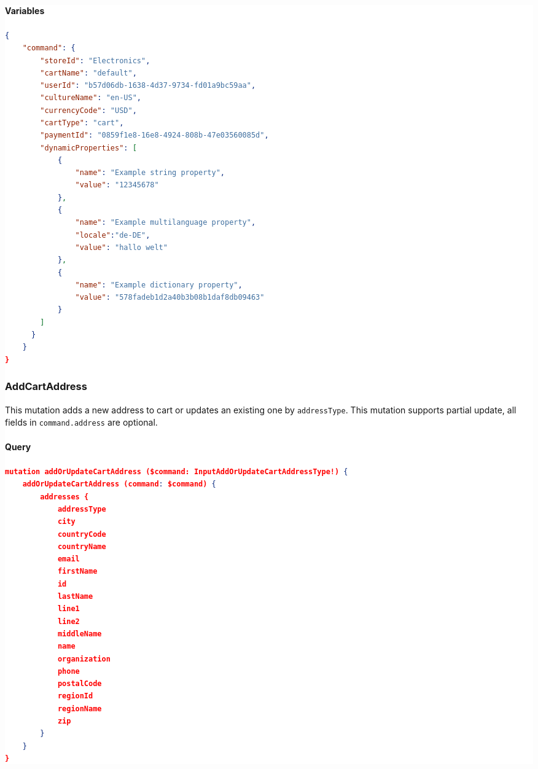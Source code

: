 #### Variables

```json
{
    "command": {
        "storeId": "Electronics",
        "cartName": "default",
        "userId": "b57d06db-1638-4d37-9734-fd01a9bc59aa",
        "cultureName": "en-US",
        "currencyCode": "USD",
        "cartType": "cart",
        "paymentId": "0859f1e8-16e8-4924-808b-47e03560085d",
        "dynamicProperties": [
            {
                "name": "Example string property",
                "value": "12345678"
            },
            {
                "name": "Example multilanguage property",
                "locale":"de-DE",
                "value": "hallo welt"
            },
            {
                "name": "Example dictionary property",
                "value": "578fadeb1d2a40b3b08b1daf8db09463"
            }
  	    ]
      }
    }
}
```

### AddCartAddress

This mutation adds a new address to cart or updates an existing one by `addressType`. This mutation supports partial update, all fields in `command.address` are optional. 

#### Query

```json
mutation addOrUpdateCartAddress ($command: InputAddOrUpdateCartAddressType!) {
    addOrUpdateCartAddress (command: $command) {
        addresses {
            addressType
            city
            countryCode
            countryName
            email
            firstName
            id
            lastName
            line1
            line2
            middleName
            name
            organization
            phone
            postalCode
            regionId
            regionName
            zip
        }
    }
}
```

